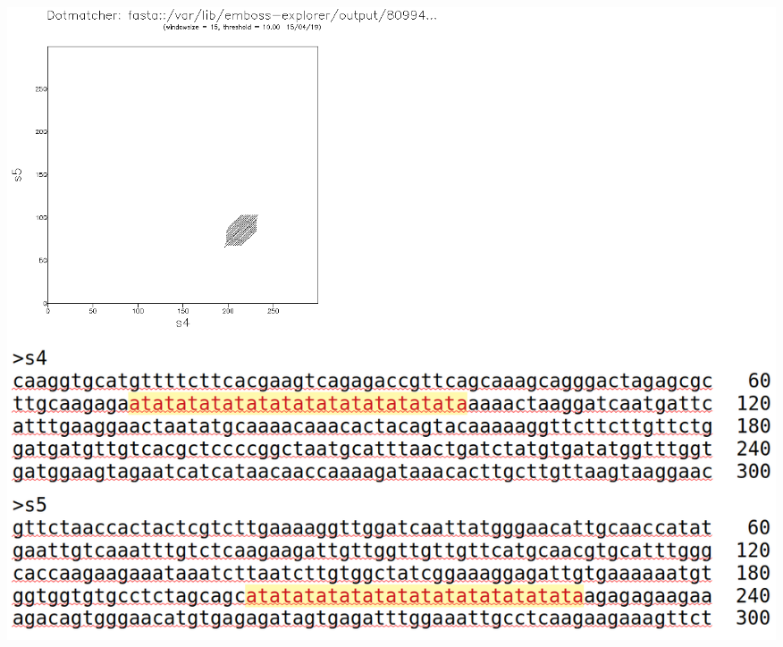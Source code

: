 <img src="./images/dotmatcher_s4-s5.png" alt="dotmatcher_s4-s5.png" width="500px">

<img src="./images/dotplot.s4.png" alt="dotplot.s4">

<img src="./images/dotplot.s5.png" alt="dotplot.s5">
